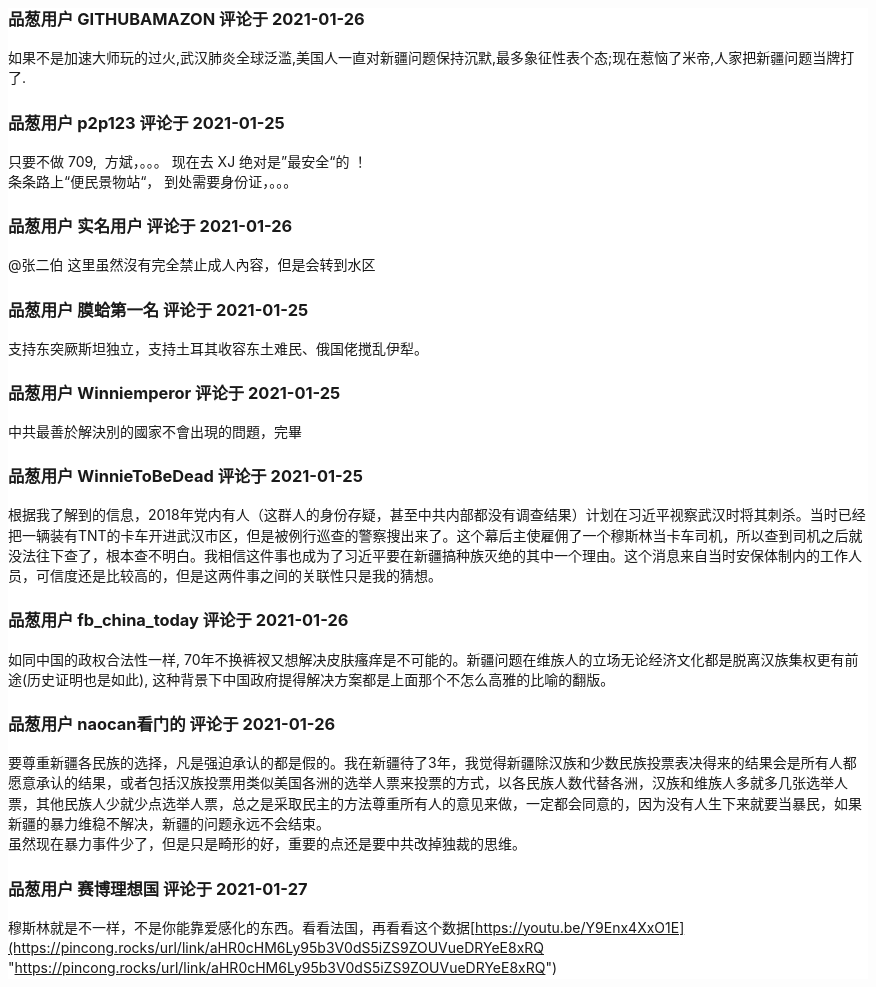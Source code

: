                 

### 品葱用户 **GITHUBAMAZON** 评论于 2021-01-26
        
如果不是加速大师玩的过火,武汉肺炎全球泛滥,美国人一直对新疆问题保持沉默,最多象征性表个态;现在惹恼了米帝,人家把新疆问题当牌打了.
        
                

### 品葱用户 **p2p123** 评论于 2021-01-25
        
只要不做 709,  方斌，。。。 现在去 XJ 绝对是”最安全“的 ！  
条条路上“便民景物站“， 到处需要身份证，。。。
        
                

### 品葱用户 **实名用户** 评论于 2021-01-26
        
@张二伯 这里虽然沒有完全禁止成人內容，但是会转到水区
        
                

### 品葱用户 **膜蛤第一名** 评论于 2021-01-25
        
支持东突厥斯坦独立，支持土耳其收容东土难民、俄国佬搅乱伊犁。
        
                

### 品葱用户 **Winniemperor** 评论于 2021-01-25
        
中共最善於解決別的國家不會出現的問題，完畢
        
                

### 品葱用户 **WinnieToBeDead** 评论于 2021-01-25
        
根据我了解到的信息，2018年党内有人（这群人的身份存疑，甚至中共内部都没有调查结果）计划在习近平视察武汉时将其刺杀。当时已经把一辆装有TNT的卡车开进武汉市区，但是被例行巡查的警察搜出来了。这个幕后主使雇佣了一个穆斯林当卡车司机，所以查到司机之后就没法往下查了，根本查不明白。我相信这件事也成为了习近平要在新疆搞种族灭绝的其中一个理由。这个消息来自当时安保体制内的工作人员，可信度还是比较高的，但是这两件事之间的关联性只是我的猜想。
        
                

### 品葱用户 **fb_china_today** 评论于 2021-01-26
        
如同中国的政权合法性一样, 70年不换裤衩又想解决皮肤瘙痒是不可能的。新疆问题在维族人的立场无论经济文化都是脱离汉族集权更有前途(历史证明也是如此), 这种背景下中国政府提得解决方案都是上面那个不怎么高雅的比喻的翻版。
        
                

### 品葱用户 **naocan看门的** 评论于 2021-01-26
        
要尊重新疆各民族的选择，凡是强迫承认的都是假的。我在新疆待了3年，我觉得新疆除汉族和少数民族投票表决得来的结果会是所有人都愿意承认的结果，或者包括汉族投票用类似美国各洲的选举人票来投票的方式，以各民族人数代替各洲，汉族和维族人多就多几张选举人票，其他民族人少就少点选举人票，总之是采取民主的方法尊重所有人的意见来做，一定都会同意的，因为没有人生下来就要当暴民，如果新疆的暴力维稳不解决，新疆的问题永远不会结束。  
虽然现在暴力事件少了，但是只是畸形的好，重要的点还是要中共改掉独裁的思维。
        
                

### 品葱用户 **赛博理想国** 评论于 2021-01-27
        
穆斯林就是不一样，不是你能靠爱感化的东西。看看法国，再看看这个数据[https://youtu.be/Y9Enx4XxO1E](https://pincong.rocks/url/link/aHR0cHM6Ly95b3V0dS5iZS9ZOUVueDRYeE8xRQ "https://pincong.rocks/url/link/aHR0cHM6Ly95b3V0dS5iZS9ZOUVueDRYeE8xRQ")  
  